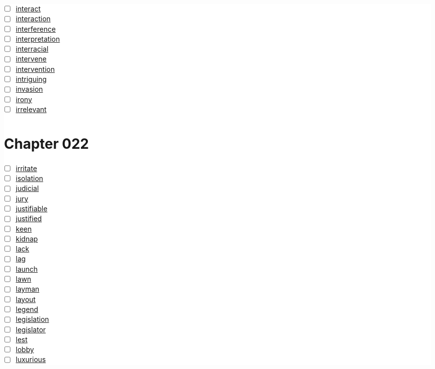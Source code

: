 - [ ] [interact](https://github.com/Tdahuyou/qwerty-learner-tools/blob/main/dict/CET6_1/interact.md)
- [ ] [interaction](https://github.com/Tdahuyou/qwerty-learner-tools/blob/main/dict/CET6_1/interaction.md)
- [ ] [interference](https://github.com/Tdahuyou/qwerty-learner-tools/blob/main/dict/CET6_1/interference.md)
- [ ] [interpretation](https://github.com/Tdahuyou/qwerty-learner-tools/blob/main/dict/CET6_1/interpretation.md)
- [ ] [interracial](https://github.com/Tdahuyou/qwerty-learner-tools/blob/main/dict/CET6_1/interracial.md)
- [ ] [intervene](https://github.com/Tdahuyou/qwerty-learner-tools/blob/main/dict/CET6_1/intervene.md)
- [ ] [intervention](https://github.com/Tdahuyou/qwerty-learner-tools/blob/main/dict/CET6_1/intervention.md)
- [ ] [intriguing](https://github.com/Tdahuyou/qwerty-learner-tools/blob/main/dict/CET6_1/intriguing.md)
- [ ] [invasion](https://github.com/Tdahuyou/qwerty-learner-tools/blob/main/dict/CET6_1/invasion.md)
- [ ] [irony](https://github.com/Tdahuyou/qwerty-learner-tools/blob/main/dict/CET6_1/irony.md)
- [ ] [irrelevant](https://github.com/Tdahuyou/qwerty-learner-tools/blob/main/dict/CET6_1/irrelevant.md)

# Chapter 022

- [ ] [irritate](https://github.com/Tdahuyou/qwerty-learner-tools/blob/main/dict/CET6_1/irritate.md)
- [ ] [isolation](https://github.com/Tdahuyou/qwerty-learner-tools/blob/main/dict/CET6_1/isolation.md)
- [ ] [judicial](https://github.com/Tdahuyou/qwerty-learner-tools/blob/main/dict/CET6_1/judicial.md)
- [ ] [jury](https://github.com/Tdahuyou/qwerty-learner-tools/blob/main/dict/CET6_1/jury.md)
- [ ] [justifiable](https://github.com/Tdahuyou/qwerty-learner-tools/blob/main/dict/CET6_1/justifiable.md)
- [ ] [justified](https://github.com/Tdahuyou/qwerty-learner-tools/blob/main/dict/CET6_1/justified.md)
- [ ] [keen](https://github.com/Tdahuyou/qwerty-learner-tools/blob/main/dict/CET6_1/keen.md)
- [ ] [kidnap](https://github.com/Tdahuyou/qwerty-learner-tools/blob/main/dict/CET6_1/kidnap.md)
- [ ] [lack](https://github.com/Tdahuyou/qwerty-learner-tools/blob/main/dict/CET6_1/lack.md)
- [ ] [lag](https://github.com/Tdahuyou/qwerty-learner-tools/blob/main/dict/CET6_1/lag.md)
- [ ] [launch](https://github.com/Tdahuyou/qwerty-learner-tools/blob/main/dict/CET6_1/launch.md)
- [ ] [lawn](https://github.com/Tdahuyou/qwerty-learner-tools/blob/main/dict/CET6_1/lawn.md)
- [ ] [layman](https://github.com/Tdahuyou/qwerty-learner-tools/blob/main/dict/CET6_1/layman.md)
- [ ] [layout](https://github.com/Tdahuyou/qwerty-learner-tools/blob/main/dict/CET6_1/layout.md)
- [ ] [legend](https://github.com/Tdahuyou/qwerty-learner-tools/blob/main/dict/CET6_1/legend.md)
- [ ] [legislation](https://github.com/Tdahuyou/qwerty-learner-tools/blob/main/dict/CET6_1/legislation.md)
- [ ] [legislator](https://github.com/Tdahuyou/qwerty-learner-tools/blob/main/dict/CET6_1/legislator.md)
- [ ] [lest](https://github.com/Tdahuyou/qwerty-learner-tools/blob/main/dict/CET6_1/lest.md)
- [ ] [lobby](https://github.com/Tdahuyou/qwerty-learner-tools/blob/main/dict/CET6_1/lobby.md)
- [ ] [luxurious](https://github.com/Tdahuyou/qwerty-learner-tools/blob/main/dict/CET6_1/luxurious.md)

